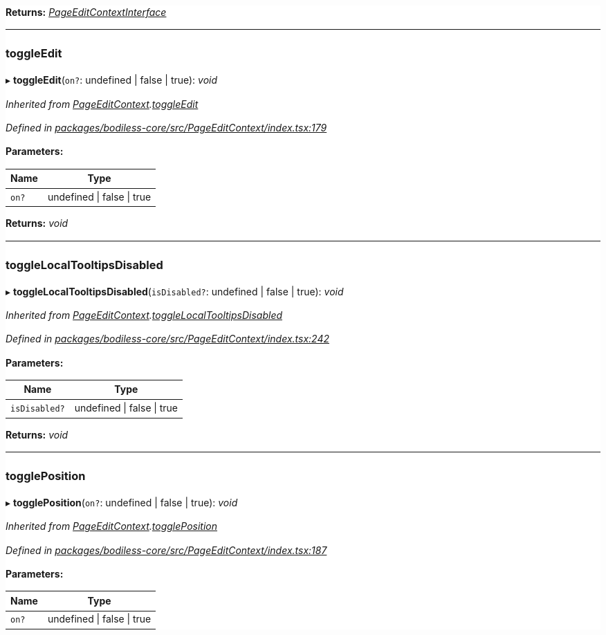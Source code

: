**Returns:** *[PageEditContextInterface](../interfaces/pageeditcontextinterface.md)*

___

###  toggleEdit

▸ **toggleEdit**(`on?`: undefined | false | true): *void*

*Inherited from [PageEditContext](pageeditcontext.md).[toggleEdit](pageeditcontext.md#toggleedit)*

*Defined in [packages/bodiless-core/src/PageEditContext/index.tsx:179](https://github.com/johnsonandjohnson/Bodiless-JS/blob/8b0698d0/packages/bodiless-core/src/PageEditContext/index.tsx#L179)*

**Parameters:**

Name | Type |
------ | ------ |
`on?` | undefined &#124; false &#124; true |

**Returns:** *void*

___

###  toggleLocalTooltipsDisabled

▸ **toggleLocalTooltipsDisabled**(`isDisabled?`: undefined | false | true): *void*

*Inherited from [PageEditContext](pageeditcontext.md).[toggleLocalTooltipsDisabled](pageeditcontext.md#togglelocaltooltipsdisabled)*

*Defined in [packages/bodiless-core/src/PageEditContext/index.tsx:242](https://github.com/johnsonandjohnson/Bodiless-JS/blob/8b0698d0/packages/bodiless-core/src/PageEditContext/index.tsx#L242)*

**Parameters:**

Name | Type |
------ | ------ |
`isDisabled?` | undefined &#124; false &#124; true |

**Returns:** *void*

___

###  togglePosition

▸ **togglePosition**(`on?`: undefined | false | true): *void*

*Inherited from [PageEditContext](pageeditcontext.md).[togglePosition](pageeditcontext.md#toggleposition)*

*Defined in [packages/bodiless-core/src/PageEditContext/index.tsx:187](https://github.com/johnsonandjohnson/Bodiless-JS/blob/8b0698d0/packages/bodiless-core/src/PageEditContext/index.tsx#L187)*

**Parameters:**

Name | Type |
------ | ------ |
`on?` | undefined &#124; false &#124; true |
